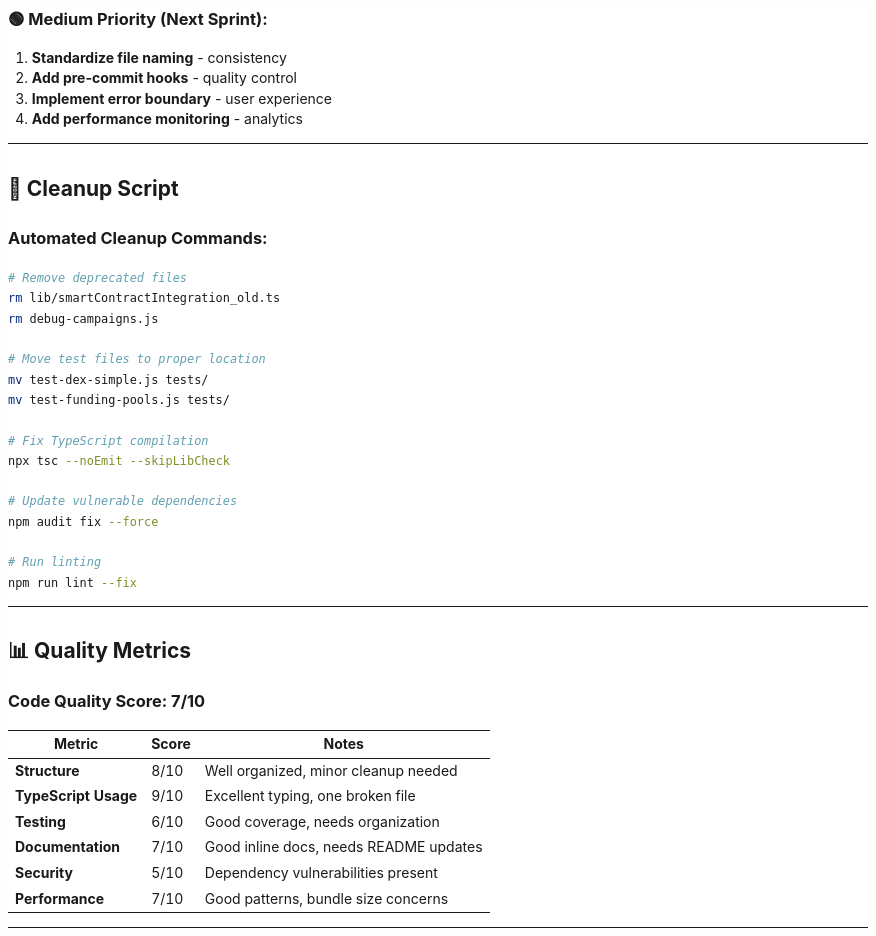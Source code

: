 ### **🟢 Medium Priority (Next Sprint):**
1. **Standardize file naming** - consistency
2. **Add pre-commit hooks** - quality control
3. **Implement error boundary** - user experience
4. **Add performance monitoring** - analytics

---

## 🏁 Cleanup Script

### **Automated Cleanup Commands:**
```bash
# Remove deprecated files
rm lib/smartContractIntegration_old.ts
rm debug-campaigns.js

# Move test files to proper location
mv test-dex-simple.js tests/
mv test-funding-pools.js tests/

# Fix TypeScript compilation
npx tsc --noEmit --skipLibCheck

# Update vulnerable dependencies
npm audit fix --force

# Run linting
npm run lint --fix
```

---

## 📊 Quality Metrics

### **Code Quality Score: 7/10**

| Metric | Score | Notes |
|--------|-------|-------|
| **Structure** | 8/10 | Well organized, minor cleanup needed |
| **TypeScript Usage** | 9/10 | Excellent typing, one broken file |
| **Testing** | 6/10 | Good coverage, needs organization |
| **Documentation** | 7/10 | Good inline docs, needs README updates |
| **Security** | 5/10 | Dependency vulnerabilities present |
| **Performance** | 7/10 | Good patterns, bundle size concerns |

---
